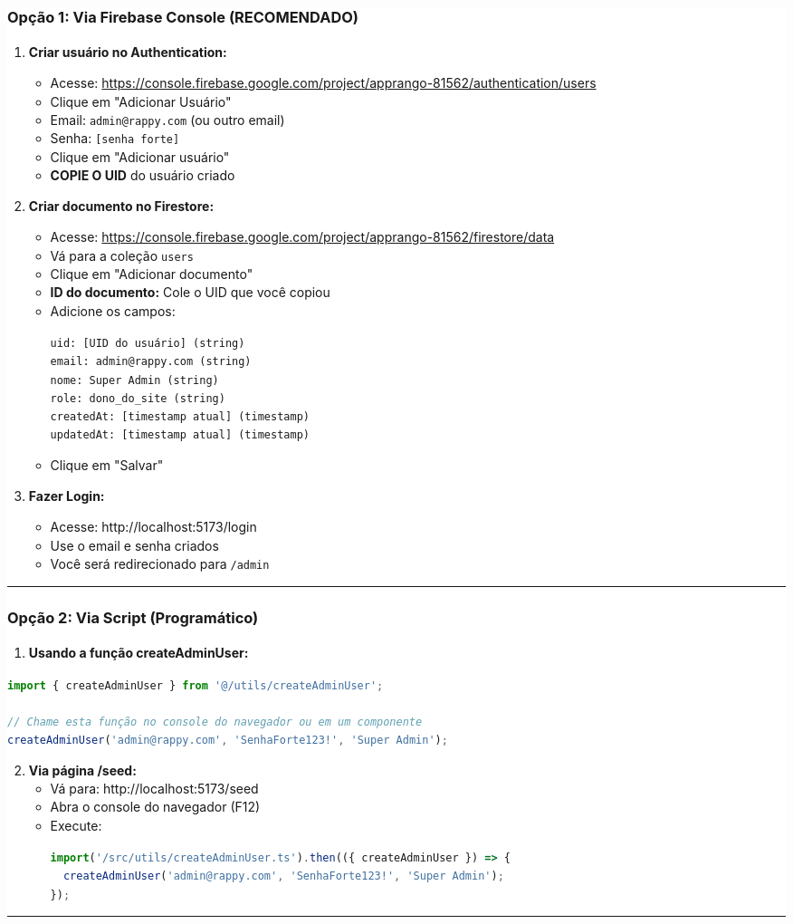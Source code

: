 ### **Opção 1: Via Firebase Console (RECOMENDADO)**

1. **Criar usuário no Authentication:**
   - Acesse: https://console.firebase.google.com/project/apprango-81562/authentication/users
   - Clique em "Adicionar Usuário"
   - Email: `admin@rappy.com` (ou outro email)
   - Senha: `[senha forte]`
   - Clique em "Adicionar usuário"
   - **COPIE O UID** do usuário criado

2. **Criar documento no Firestore:**
   - Acesse: https://console.firebase.google.com/project/apprango-81562/firestore/data
   - Vá para a coleção `users`
   - Clique em "Adicionar documento"
   - **ID do documento:** Cole o UID que você copiou
   - Adicione os campos:
     ```
     uid: [UID do usuário] (string)
     email: admin@rappy.com (string)
     nome: Super Admin (string)
     role: dono_do_site (string)
     createdAt: [timestamp atual] (timestamp)
     updatedAt: [timestamp atual] (timestamp)
     ```
   - Clique em "Salvar"

3. **Fazer Login:**
   - Acesse: http://localhost:5173/login
   - Use o email e senha criados
   - Você será redirecionado para `/admin`

---

### **Opção 2: Via Script (Programático)**

1. **Usando a função createAdminUser:**

```typescript
import { createAdminUser } from '@/utils/createAdminUser';

// Chame esta função no console do navegador ou em um componente
createAdminUser('admin@rappy.com', 'SenhaForte123!', 'Super Admin');
```

2. **Via página /seed:**
   - Vá para: http://localhost:5173/seed
   - Abra o console do navegador (F12)
   - Execute:
     ```javascript
     import('/src/utils/createAdminUser.ts').then(({ createAdminUser }) => {
       createAdminUser('admin@rappy.com', 'SenhaForte123!', 'Super Admin');
     });
     ```

---